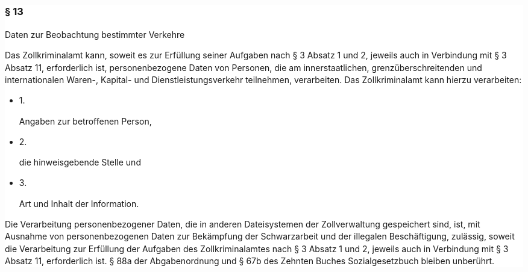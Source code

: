 </div>

</div>

<span id="BJNR040210021BJNE001400000.html"></span>

### § 13  
Daten zur Beobachtung bestimmter Verkehre

<div>

<div class="jnhtml">

<div>

<div class="jurAbsatz">

Das Zollkriminalamt kann, soweit es zur Erfüllung seiner Aufgaben nach §
3 Absatz 1 und 2, jeweils auch in Verbindung mit § 3 Absatz 11,
erforderlich ist, personenbezogene Daten von Personen, die am
innerstaatlichen, grenzüberschreitenden und internationalen Waren-,
Kapital- und Dienstleistungsverkehr teilnehmen, verarbeiten. Das
Zollkriminalamt kann hierzu verarbeiten:

  - 1\.
    
    <div>
    
    Angaben zur betroffenen Person,
    
    </div>

  - 2\.
    
    <div>
    
    die hinweisgebende Stelle und
    
    </div>

  - 3\.
    
    <div>
    
    Art und Inhalt der Information.
    
    </div>

Die Verarbeitung personenbezogener Daten, die in anderen Dateisystemen
der Zollverwaltung gespeichert sind, ist, mit Ausnahme von
personenbezogenen Daten zur Bekämpfung der Schwarzarbeit und der
illegalen Beschäftigung, zulässig, soweit die Verarbeitung zur Erfüllung
der Aufgaben des Zollkriminalamtes nach § 3 Absatz 1 und 2, jeweils auch
in Verbindung mit § 3 Absatz 11, erforderlich ist. § 88a der
Abgabenordnung und § 67b des Zehnten Buches Sozialgesetzbuch bleiben
unberührt.

</div>

</div>
